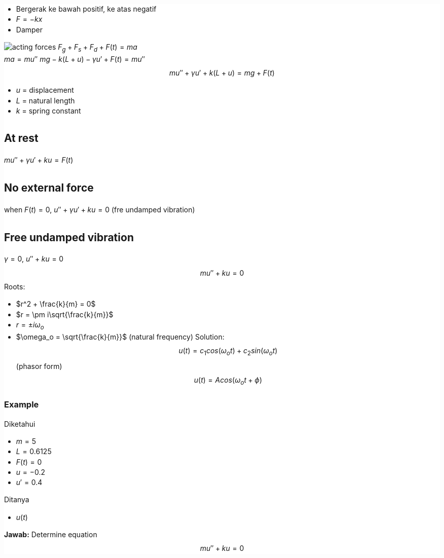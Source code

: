 - Bergerak ke bawah positif, ke atas negatif
- $F = -kx$
- Damper

![acting forces](https://media.discordapp.net/attachments/899537507409072140/1212960433120747530/image.png?ex=65f3bc6e&is=65e1476e&hm=324f1155f8f1202787fa1c1e8aa076f9b6971d3118efd1d670885d72a407ccd4&=&format=webp&quality=lossless&width=782&height=677)
$F_g + F_s + F_d + F(t) = ma$  
$ma = mu''$
$mg - k(L + u) - \gamma u' + F(t) = mu''$  
$$mu'' + \gamma u' + k(L + u) = mg + F(t)$$

- $u$ = displacement
- $L$ = natural length
- $k$ = spring constant

## At rest

$mu'' + \gamma u' + ku = F(t)$  

## No external force

when $F(t) = 0$, $u'' + \gamma u' + ku = 0$ (fre undamped vibration)

## Free undamped vibration

$\gamma = 0$, $u'' + ku = 0$
$$mu'' + ku = 0$$
Roots:

- $r^2 + \frac{k}{m} = 0$
- $r = \pm i\sqrt{\frac{k}{m}}$
- $r = \pm i\omega_o$
- $\omega_o = \sqrt{\frac{k}{m}}$ (natural frequency)
Solution:
$$u(t) = c_1cos(\omega_ot) + c_2sin(\omega_ot)$$
(phasor form)
$$u(t) = Acos(\omega_ot + \phi)$$

### Example

Diketahui  

- $m = 5$
- $L = 0.6125$
- $F(t) = 0$
- $u = -0.2$
- $u' = 0.4$

Ditanya

- $u(t)$

**Jawab:**
Determine equation  
$$mu'' + ku = 0$$  
